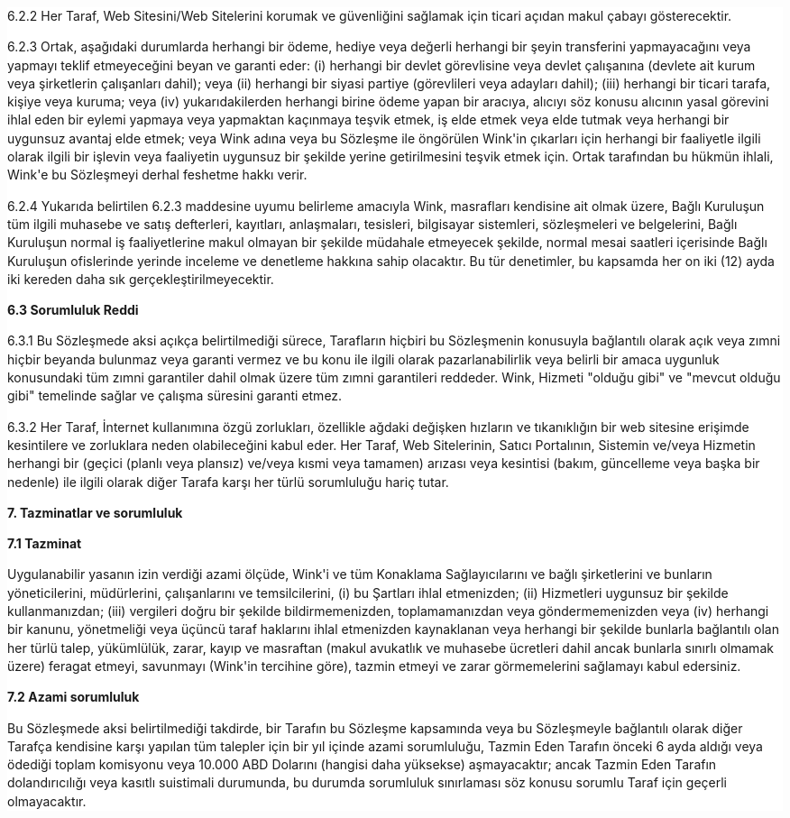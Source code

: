 6.2.2 Her Taraf, Web Sitesini/Web Sitelerini korumak ve güvenliğini sağlamak için ticari açıdan makul çabayı gösterecektir.

6.2.3 Ortak, aşağıdaki durumlarda herhangi bir ödeme, hediye veya değerli herhangi bir şeyin transferini yapmayacağını veya yapmayı teklif etmeyeceğini beyan ve garanti eder: (i) herhangi bir devlet görevlisine veya devlet çalışanına (devlete ait kurum veya şirketlerin çalışanları dahil); veya (ii) herhangi bir siyasi partiye (görevlileri veya adayları dahil); (iii) herhangi bir ticari tarafa, kişiye veya kuruma; veya (iv) yukarıdakilerden herhangi birine ödeme yapan bir aracıya, alıcıyı söz konusu alıcının yasal görevini ihlal eden bir eylemi yapmaya veya yapmaktan kaçınmaya teşvik etmek, iş elde etmek veya elde tutmak veya herhangi bir uygunsuz avantaj elde etmek; veya Wink adına veya bu Sözleşme ile öngörülen Wink'in çıkarları için herhangi bir faaliyetle ilgili olarak ilgili bir işlevin veya faaliyetin uygunsuz bir şekilde yerine getirilmesini teşvik etmek için. Ortak tarafından bu hükmün ihlali, Wink'e bu Sözleşmeyi derhal feshetme hakkı verir.

6.2.4 Yukarıda belirtilen 6.2.3 maddesine uyumu belirleme amacıyla Wink, masrafları kendisine ait olmak üzere, Bağlı Kuruluşun tüm ilgili muhasebe ve satış defterleri, kayıtları, anlaşmaları, tesisleri, bilgisayar sistemleri, sözleşmeleri ve belgelerini, Bağlı Kuruluşun normal iş faaliyetlerine makul olmayan bir şekilde müdahale etmeyecek şekilde, normal mesai saatleri içerisinde Bağlı Kuruluşun ofislerinde yerinde inceleme ve denetleme hakkına sahip olacaktır. Bu tür denetimler, bu kapsamda her on iki (12) ayda iki kereden daha sık gerçekleştirilmeyecektir.

**6.3 Sorumluluk Reddi**

6.3.1 Bu Sözleşmede aksi açıkça belirtilmediği sürece, Tarafların hiçbiri bu Sözleşmenin konusuyla bağlantılı olarak açık veya zımni hiçbir beyanda bulunmaz veya garanti vermez ve bu konu ile ilgili olarak pazarlanabilirlik veya belirli bir amaca uygunluk konusundaki tüm zımni garantiler dahil olmak üzere tüm zımni garantileri reddeder. Wink, Hizmeti "olduğu gibi" ve "mevcut olduğu gibi" temelinde sağlar ve çalışma süresini garanti etmez.

6.3.2 Her Taraf, İnternet kullanımına özgü zorlukları, özellikle ağdaki değişken hızların ve tıkanıklığın bir web sitesine erişimde kesintilere ve zorluklara neden olabileceğini kabul eder. Her Taraf, Web Sitelerinin, Satıcı Portalının, Sistemin ve/veya Hizmetin herhangi bir (geçici (planlı veya plansız) ve/veya kısmi veya tamamen) arızası veya kesintisi (bakım, güncelleme veya başka bir nedenle) ile ilgili olarak diğer Tarafa karşı her türlü sorumluluğu hariç tutar.

**7. Tazminatlar ve sorumluluk**

**7.1 Tazminat**

Uygulanabilir yasanın izin verdiği azami ölçüde, Wink'i ve tüm Konaklama Sağlayıcılarını ve bağlı şirketlerini ve bunların yöneticilerini, müdürlerini, çalışanlarını ve temsilcilerini, (i) bu Şartları ihlal etmenizden; (ii) Hizmetleri uygunsuz bir şekilde kullanmanızdan; (iii) vergileri doğru bir şekilde bildirmemenizden, toplamamanızdan veya göndermemenizden veya (iv) herhangi bir kanunu, yönetmeliği veya üçüncü taraf haklarını ihlal etmenizden kaynaklanan veya herhangi bir şekilde bunlarla bağlantılı olan her türlü talep, yükümlülük, zarar, kayıp ve masraftan (makul avukatlık ve muhasebe ücretleri dahil ancak bunlarla sınırlı olmamak üzere) feragat etmeyi, savunmayı (Wink'in tercihine göre), tazmin etmeyi ve zarar görmemelerini sağlamayı kabul edersiniz.

**7.2 Azami sorumluluk**

Bu Sözleşmede aksi belirtilmediği takdirde, bir Tarafın bu Sözleşme kapsamında veya bu Sözleşmeyle bağlantılı olarak diğer Tarafça kendisine karşı yapılan tüm talepler için bir yıl içinde azami sorumluluğu, Tazmin Eden Tarafın önceki 6 ayda aldığı veya ödediği toplam komisyonu veya 10.000 ABD Dolarını (hangisi daha yüksekse) aşmayacaktır; ancak Tazmin Eden Tarafın dolandırıcılığı veya kasıtlı suistimali durumunda, bu durumda sorumluluk sınırlaması söz konusu sorumlu Taraf için geçerli olmayacaktır.
